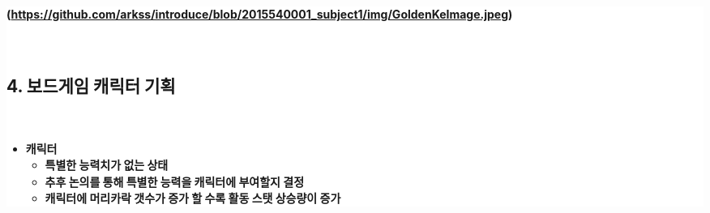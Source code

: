 **(https://github.com/arkss/introduce/blob/2015540001_subject1/img/GoldenKeImage.jpeg)**

<br>



## **4. 보드게임 캐릭터 기획**
<br>


- **캐릭터**
  - **특별한 능력치가 없는 상태**
  - **추후 논의를 통해 특별한 능력을 캐릭터에 부여할지 결정**
  - **캐릭터에 머리카락 갯수가 증가 할 수록 활동 스탯 상승량이 증가**
